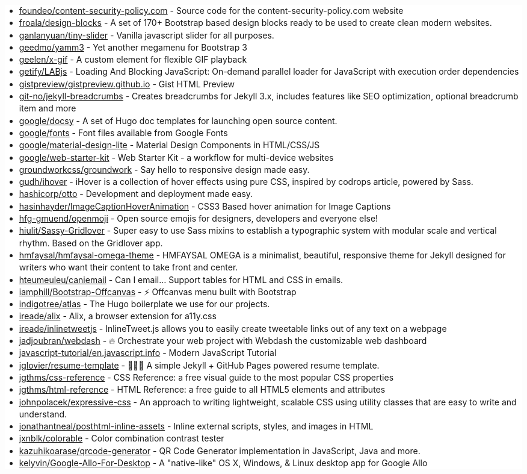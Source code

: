 - [foundeo/content-security-policy.com](https://github.com/foundeo/content-security-policy.com) - Source code for the content-security-policy.com website
- [froala/design-blocks](https://github.com/froala/design-blocks) - A set of 170+ Bootstrap based design blocks ready to be used to create clean modern websites.
- [ganlanyuan/tiny-slider](https://github.com/ganlanyuan/tiny-slider) - Vanilla javascript slider for all purposes.
- [geedmo/yamm3](https://github.com/geedmo/yamm3) - Yet another megamenu for Bootstrap 3
- [geelen/x-gif](https://github.com/geelen/x-gif) - A custom element for flexible GIF playback
- [getify/LABjs](https://github.com/getify/LABjs) - Loading And Blocking JavaScript: On-demand parallel loader for JavaScript with execution order dependencies
- [gistpreview/gistpreview.github.io](https://github.com/gistpreview/gistpreview.github.io) - Gist HTML Preview
- [git-no/jekyll-breadcrumbs](https://github.com/git-no/jekyll-breadcrumbs) - Creates breadcrumbs for Jekyll 3.x, includes features like SEO optimization, optional breadcrumb item and more
- [google/docsy](https://github.com/google/docsy) - A set of Hugo doc templates for launching open source content.
- [google/fonts](https://github.com/google/fonts) - Font files available from Google Fonts
- [google/material-design-lite](https://github.com/google/material-design-lite) - Material Design Components in HTML/CSS/JS
- [google/web-starter-kit](https://github.com/google/web-starter-kit) - Web Starter Kit - a workflow for multi-device websites
- [groundworkcss/groundwork](https://github.com/groundworkcss/groundwork) - Say hello to responsive design made easy.
- [gudh/ihover](https://github.com/gudh/ihover) - iHover is a collection of hover effects using pure CSS, inspired by codrops article, powered by Sass.
- [hashicorp/otto](https://github.com/hashicorp/otto) - Development and deployment made easy.
- [hasinhayder/ImageCaptionHoverAnimation](https://github.com/hasinhayder/ImageCaptionHoverAnimation) - CSS3 Based hover animation for Image Captions
- [hfg-gmuend/openmoji](https://github.com/hfg-gmuend/openmoji) - Open source emojis for designers, developers and everyone else!
- [hiulit/Sassy-Gridlover](https://github.com/hiulit/Sassy-Gridlover) - Super easy to use Sass mixins to establish a typographic system with modular scale and vertical rhythm. Based on the Gridlover app.
- [hmfaysal/hmfaysal-omega-theme](https://github.com/hmfaysal/hmfaysal-omega-theme) - HMFAYSAL OMEGA is a minimalist, beautiful, responsive theme for Jekyll designed for writers who want their content to take front and center.
- [hteumeuleu/caniemail](https://github.com/hteumeuleu/caniemail) - Can I email… Support tables for HTML and CSS in emails.
- [iamphill/Bootstrap-Offcanvas](https://github.com/iamphill/Bootstrap-Offcanvas) - :zap: Offcanvas menu built with Bootstrap
- [indigotree/atlas](https://github.com/indigotree/atlas) - The Hugo boilerplate we use for our projects.
- [ireade/alix](https://github.com/ireade/alix) - Alix, a browser extension for a11y.css
- [ireade/inlinetweetjs](https://github.com/ireade/inlinetweetjs) - InlineTweet.js allows you to easily create tweetable links out of any text on a webpage
- [jadjoubran/webdash](https://github.com/jadjoubran/webdash) - 🔥 Orchestrate your web project with Webdash the customizable web dashboard
- [javascript-tutorial/en.javascript.info](https://github.com/javascript-tutorial/en.javascript.info) - Modern JavaScript Tutorial 
- [jglovier/resume-template](https://github.com/jglovier/resume-template) - :page_facing_up::briefcase::tophat: A simple Jekyll + GitHub Pages powered resume template.
- [jgthms/css-reference](https://github.com/jgthms/css-reference) - CSS Reference: a free visual guide to the most popular CSS properties
- [jgthms/html-reference](https://github.com/jgthms/html-reference) - HTML Reference: a free guide to all HTML5 elements and attributes
- [johnpolacek/expressive-css](https://github.com/johnpolacek/expressive-css) - An approach to writing lightweight, scalable CSS using utility classes that are easy to write and understand.
- [jonathantneal/posthtml-inline-assets](https://github.com/jonathantneal/posthtml-inline-assets) - Inline external scripts, styles, and images in HTML
- [jxnblk/colorable](https://github.com/jxnblk/colorable) - Color combination contrast tester
- [kazuhikoarase/qrcode-generator](https://github.com/kazuhikoarase/qrcode-generator) - QR Code Generator implementation in JavaScript, Java and more.
- [kelyvin/Google-Allo-For-Desktop](https://github.com/kelyvin/Google-Allo-For-Desktop) -  A "native-like" OS X, Windows, & Linux desktop app for Google Allo